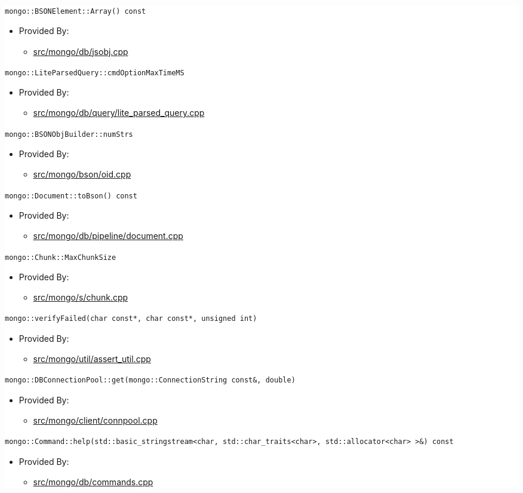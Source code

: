     mongo::BSONElement::Array() const

- Provided By:

    - [src/mongo/db/jsobj.cpp](../../../../bson/bson)

<div></div>

    mongo::LiteParsedQuery::cmdOptionMaxTimeMS

- Provided By:

    - [src/mongo/db/query/lite\_parsed\_query.cpp](../../../../core\_query\_system/query\_preprocessing)

<div></div>

    mongo::BSONObjBuilder::numStrs

- Provided By:

    - [src/mongo/bson/oid.cpp](../../../../bson/bson)

<div></div>

    mongo::Document::toBson() const

- Provided By:

    - [src/mongo/db/pipeline/document.cpp](../../../../core\_query\_system/aggregation\_framework)

<div></div>

    mongo::Chunk::MaxChunkSize

- Provided By:

    - [src/mongo/s/chunk.cpp](../../../../sharding/chunk\_management)

<div></div>

    mongo::verifyFailed(char const*, char const*, unsigned int)

- Provided By:

    - [src/mongo/util/assert\_util.cpp](../../../../utilities/utilities)

<div></div>

    mongo::DBConnectionPool::get(mongo::ConnectionString const&, double)

- Provided By:

    - [src/mongo/client/connpool.cpp](../../../../network/cpp\_client\_driver)

<div></div>

    mongo::Command::help(std::basic_stringstream<char, std::char_traits<char>, std::allocator<char> >&) const

- Provided By:

    - [src/mongo/db/commands.cpp](../../../../query\_and\_operation\_handling/database\_commands)

<div></div>
